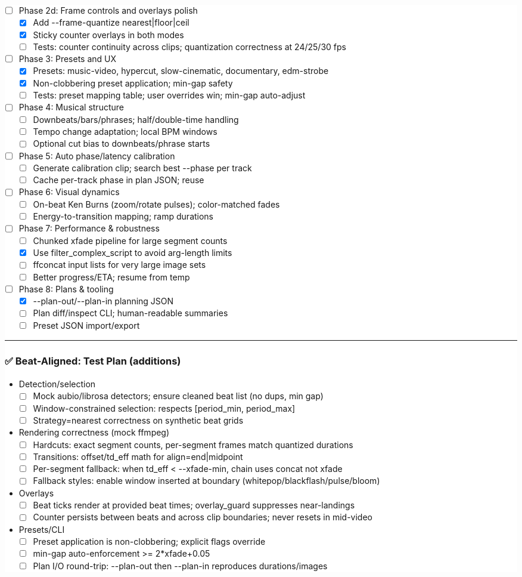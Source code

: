 - [ ] Phase 2d: Frame controls and overlays polish
  - [x] Add --frame-quantize nearest|floor|ceil
  - [x] Sticky counter overlays in both modes
  - [ ] Tests: counter continuity across clips; quantization correctness at 24/25/30 fps

- [ ] Phase 3: Presets and UX
  - [x] Presets: music-video, hypercut, slow-cinematic, documentary, edm-strobe
  - [x] Non-clobbering preset application; min-gap safety
  - [ ] Tests: preset mapping table; user overrides win; min-gap auto-adjust

- [ ] Phase 4: Musical structure
  - [ ] Downbeats/bars/phrases; half/double-time handling
  - [ ] Tempo change adaptation; local BPM windows
  - [ ] Optional cut bias to downbeats/phrase starts

- [ ] Phase 5: Auto phase/latency calibration
  - [ ] Generate calibration clip; search best --phase per track
  - [ ] Cache per-track phase in plan JSON; reuse

- [ ] Phase 6: Visual dynamics
  - [ ] On-beat Ken Burns (zoom/rotate pulses); color-matched fades
  - [ ] Energy-to-transition mapping; ramp durations

- [ ] Phase 7: Performance & robustness
  - [ ] Chunked xfade pipeline for large segment counts
  - [x] Use filter_complex_script to avoid arg-length limits
  - [ ] ffconcat input lists for very large image sets
  - [ ] Better progress/ETA; resume from temp

- [ ] Phase 8: Plans & tooling
  - [x] --plan-out/--plan-in planning JSON
  - [ ] Plan diff/inspect CLI; human-readable summaries
  - [ ] Preset JSON import/export

---

### ✅ Beat-Aligned: Test Plan (additions)

- Detection/selection
  - [ ] Mock aubio/librosa detectors; ensure cleaned beat list (no dups, min gap)
  - [ ] Window-constrained selection: respects [period_min, period_max]
  - [ ] Strategy=nearest correctness on synthetic beat grids

- Rendering correctness (mock ffmpeg)
  - [ ] Hardcuts: exact segment counts, per-segment frames match quantized durations
  - [ ] Transitions: offset/td_eff math for align=end|midpoint
  - [ ] Per-segment fallback: when td_eff < --xfade-min, chain uses concat not xfade
  - [ ] Fallback styles: enable window inserted at boundary (whitepop/blackflash/pulse/bloom)

- Overlays
  - [ ] Beat ticks render at provided beat times; overlay_guard suppresses near-landings
  - [ ] Counter persists between beats and across clip boundaries; never resets in mid-video

- Presets/CLI
  - [ ] Preset application is non-clobbering; explicit flags override
  - [ ] min-gap auto-enforcement >= 2*xfade+0.05
  - [ ] Plan I/O round-trip: --plan-out then --plan-in reproduces durations/images
